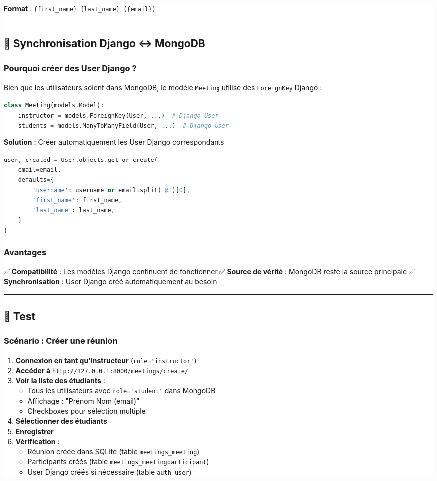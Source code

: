 **Format** : `{first_name} {last_name} ({email})`

---

## 🔄 Synchronisation Django ↔ MongoDB

### Pourquoi créer des User Django ?

Bien que les utilisateurs soient dans MongoDB, le modèle `Meeting` utilise des `ForeignKey` Django :

```python
class Meeting(models.Model):
    instructor = models.ForeignKey(User, ...)  # Django User
    students = models.ManyToManyField(User, ...)  # Django User
```

**Solution** : Créer automatiquement les User Django correspondants

```python
user, created = User.objects.get_or_create(
    email=email,
    defaults={
        'username': username or email.split('@')[0],
        'first_name': first_name,
        'last_name': last_name,
    }
)
```

### Avantages

✅ **Compatibilité** : Les modèles Django continuent de fonctionner
✅ **Source de vérité** : MongoDB reste la source principale
✅ **Synchronisation** : User Django créé automatiquement au besoin

---

## 🧪 Test

### Scénario : Créer une réunion

1. **Connexion en tant qu'instructeur** (`role='instructor'`)
2. **Accéder à** `http://127.0.0.1:8000/meetings/create/`
3. **Voir la liste des étudiants** :
   - Tous les utilisateurs avec `role='student'` dans MongoDB
   - Affichage : "Prénom Nom (email)"
   - Checkboxes pour sélection multiple
4. **Sélectionner des étudiants**
5. **Enregistrer**
6. **Vérification** :
   - Réunion créée dans SQLite (table `meetings_meeting`)
   - Participants créés (table `meetings_meetingparticipant`)
   - User Django créés si nécessaire (table `auth_user`)
